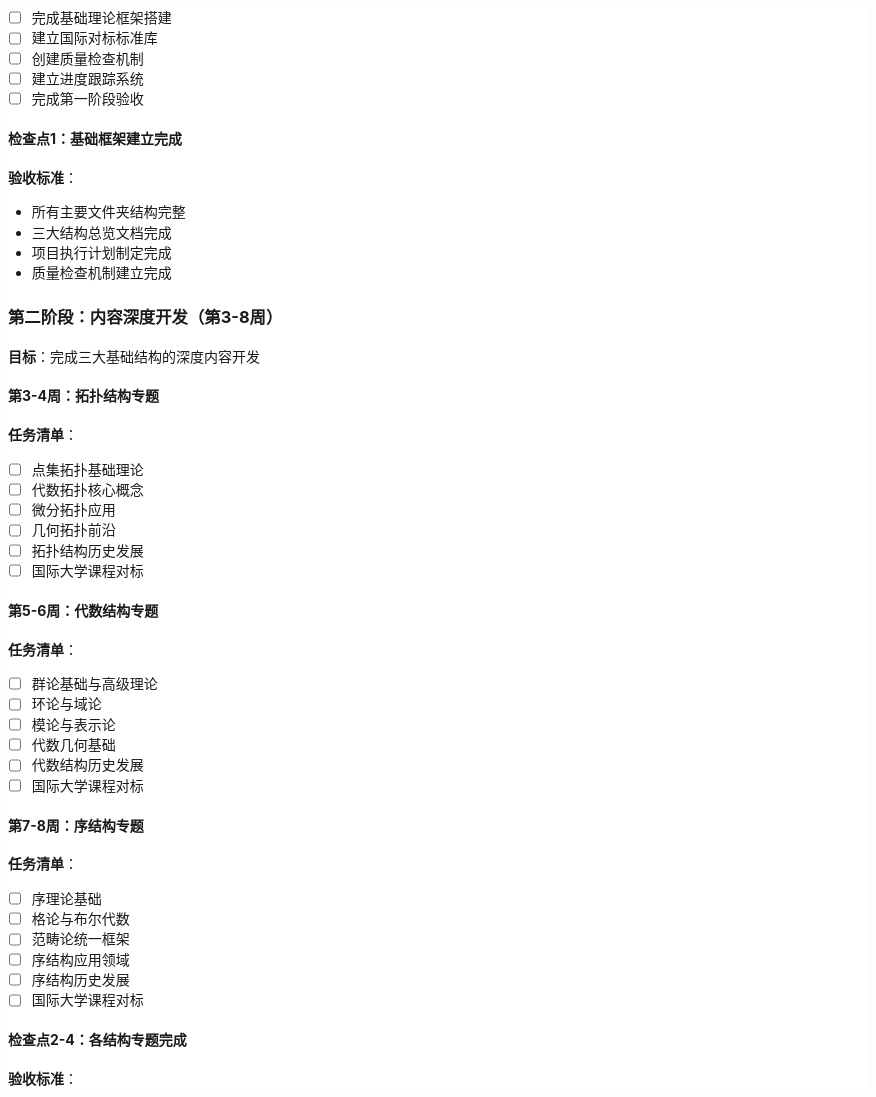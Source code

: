 - [ ] 完成基础理论框架搭建
- [ ] 建立国际对标标准库
- [ ] 创建质量检查机制
- [ ] 建立进度跟踪系统
- [ ] 完成第一阶段验收

#### 检查点1：基础框架建立完成

**验收标准**：

- 所有主要文件夹结构完整
- 三大结构总览文档完成
- 项目执行计划制定完成
- 质量检查机制建立完成

### 第二阶段：内容深度开发（第3-8周）

**目标**：完成三大基础结构的深度内容开发

#### 第3-4周：拓扑结构专题

**任务清单**：

- [ ] 点集拓扑基础理论
- [ ] 代数拓扑核心概念
- [ ] 微分拓扑应用
- [ ] 几何拓扑前沿
- [ ] 拓扑结构历史发展
- [ ] 国际大学课程对标

#### 第5-6周：代数结构专题

**任务清单**：

- [ ] 群论基础与高级理论
- [ ] 环论与域论
- [ ] 模论与表示论
- [ ] 代数几何基础
- [ ] 代数结构历史发展
- [ ] 国际大学课程对标

#### 第7-8周：序结构专题

**任务清单**：

- [ ] 序理论基础
- [ ] 格论与布尔代数
- [ ] 范畴论统一框架
- [ ] 序结构应用领域
- [ ] 序结构历史发展
- [ ] 国际大学课程对标

#### 检查点2-4：各结构专题完成

**验收标准**：
